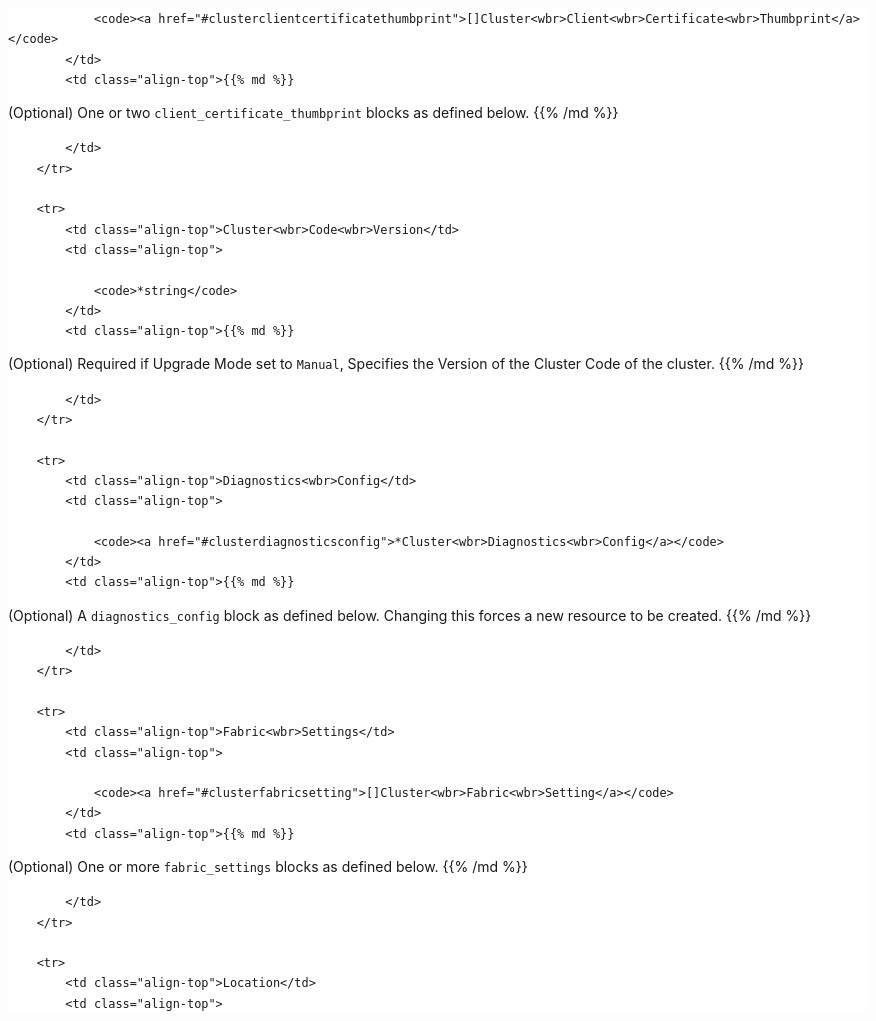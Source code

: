                 <code><a href="#clusterclientcertificatethumbprint">[]Cluster<wbr>Client<wbr>Certificate<wbr>Thumbprint</a></code>
            </td>
            <td class="align-top">{{% md %}} 
 (Optional)
One or two `client_certificate_thumbprint` blocks as defined below.
 {{% /md %}}

            
            </td>
        </tr>
    
        <tr>
            <td class="align-top">Cluster<wbr>Code<wbr>Version</td>
            <td class="align-top">
                
                <code>*string</code>
            </td>
            <td class="align-top">{{% md %}} 
 (Optional)
Required if Upgrade Mode set to `Manual`, Specifies the Version of the Cluster Code of the cluster.
 {{% /md %}}

            
            </td>
        </tr>
    
        <tr>
            <td class="align-top">Diagnostics<wbr>Config</td>
            <td class="align-top">
                
                <code><a href="#clusterdiagnosticsconfig">*Cluster<wbr>Diagnostics<wbr>Config</a></code>
            </td>
            <td class="align-top">{{% md %}} 
 (Optional)
A `diagnostics_config` block as defined below. Changing this forces a new resource to be created.
 {{% /md %}}

            
            </td>
        </tr>
    
        <tr>
            <td class="align-top">Fabric<wbr>Settings</td>
            <td class="align-top">
                
                <code><a href="#clusterfabricsetting">[]Cluster<wbr>Fabric<wbr>Setting</a></code>
            </td>
            <td class="align-top">{{% md %}} 
 (Optional)
One or more `fabric_settings` blocks as defined below.
 {{% /md %}}

            
            </td>
        </tr>
    
        <tr>
            <td class="align-top">Location</td>
            <td class="align-top">
                